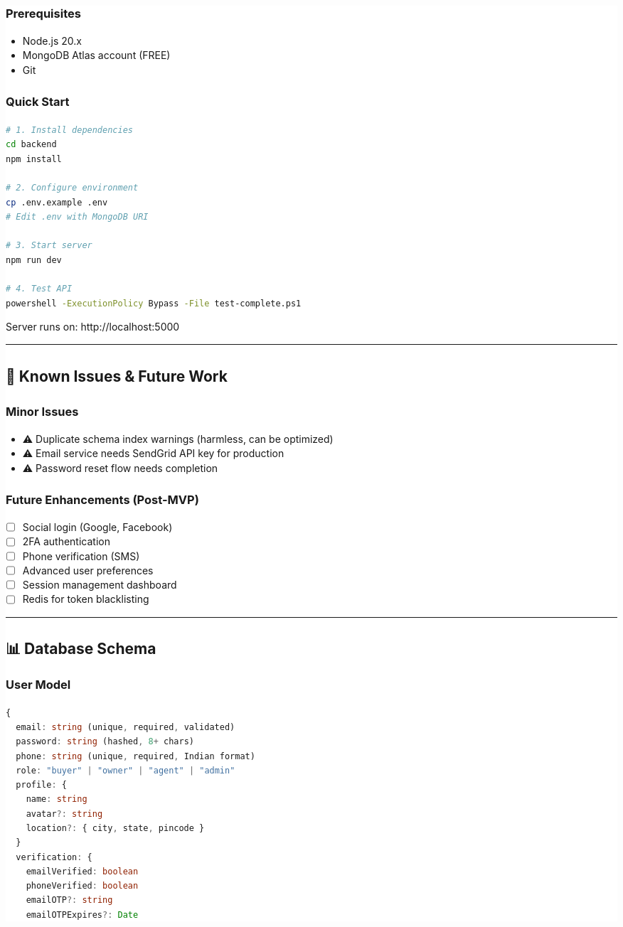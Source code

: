 ### **Prerequisites**
- Node.js 20.x
- MongoDB Atlas account (FREE)
- Git

### **Quick Start**
```bash
# 1. Install dependencies
cd backend
npm install

# 2. Configure environment
cp .env.example .env
# Edit .env with MongoDB URI

# 3. Start server
npm run dev

# 4. Test API
powershell -ExecutionPolicy Bypass -File test-complete.ps1
```

Server runs on: http://localhost:5000

---

## 🐛 Known Issues & Future Work

### **Minor Issues**
- ⚠️ Duplicate schema index warnings (harmless, can be optimized)
- ⚠️ Email service needs SendGrid API key for production
- ⚠️ Password reset flow needs completion

### **Future Enhancements (Post-MVP)**
- [ ] Social login (Google, Facebook)
- [ ] 2FA authentication
- [ ] Phone verification (SMS)
- [ ] Advanced user preferences
- [ ] Session management dashboard
- [ ] Redis for token blacklisting

---

## 📊 Database Schema

### **User Model**
```typescript
{
  email: string (unique, required, validated)
  password: string (hashed, 8+ chars)
  phone: string (unique, required, Indian format)
  role: "buyer" | "owner" | "agent" | "admin"
  profile: {
    name: string
    avatar?: string
    location?: { city, state, pincode }
  }
  verification: {
    emailVerified: boolean
    phoneVerified: boolean
    emailOTP?: string
    emailOTPExpires?: Date
```